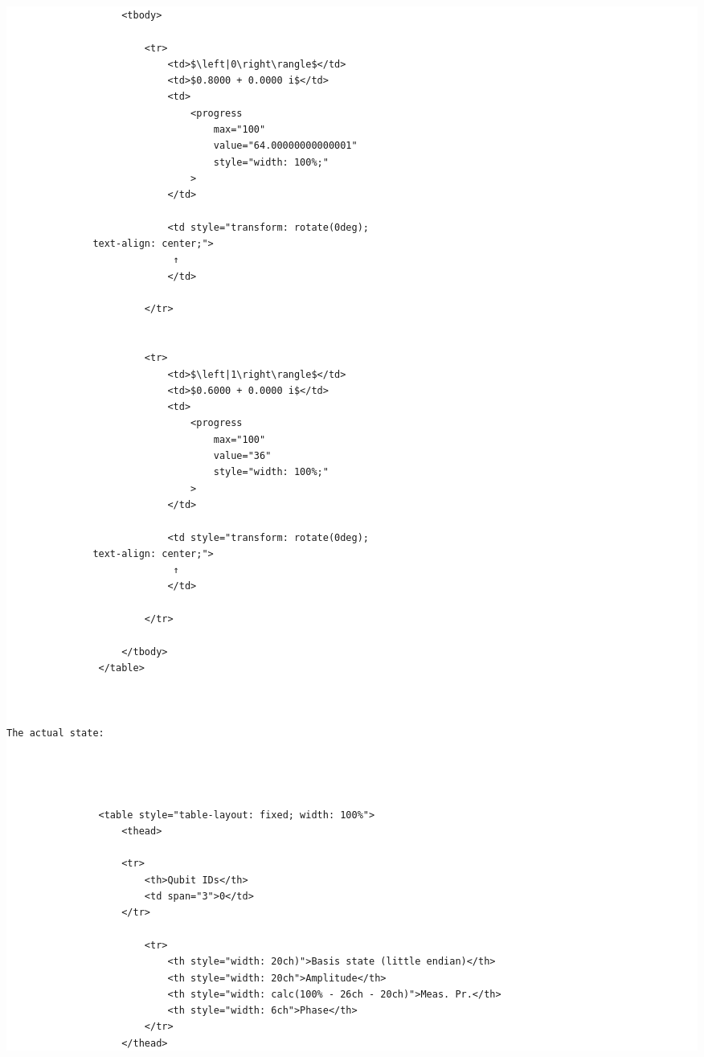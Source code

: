                         <tbody>
                            
                            <tr>
                                <td>$\left|0\right\rangle$</td>
                                <td>$0.8000 + 0.0000 i$</td>
                                <td>
                                    <progress
                                        max="100"
                                        value="64.00000000000001"
                                        style="width: 100%;"
                                    >
                                </td>
                                
                                <td style="transform: rotate(0deg);
                   text-align: center;">
                                 ↑
                                </td>
                            
                            </tr>


                            <tr>
                                <td>$\left|1\right\rangle$</td>
                                <td>$0.6000 + 0.0000 i$</td>
                                <td>
                                    <progress
                                        max="100"
                                        value="36"
                                        style="width: 100%;"
                                    >
                                </td>
                                
                                <td style="transform: rotate(0deg);
                   text-align: center;">
                                 ↑
                                </td>
                            
                            </tr>
                        
                        </tbody>
                    </table>



    The actual state:




                    <table style="table-layout: fixed; width: 100%">
                        <thead>
                            
                        <tr>
                            <th>Qubit IDs</th>
                            <td span="3">0</td>
                        </tr>
                    
                            <tr>
                                <th style="width: 20ch)">Basis state (little endian)</th>
                                <th style="width: 20ch">Amplitude</th>
                                <th style="width: calc(100% - 26ch - 20ch)">Meas. Pr.</th>
                                <th style="width: 6ch">Phase</th>
                            </tr>
                        </thead>
